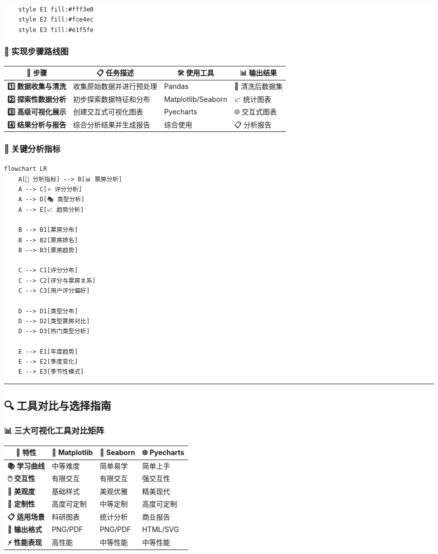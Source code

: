 ```mermaid
    style E1 fill:#fff3e0
    style E2 fill:#fce4ec
    style E3 fill:#e1f5fe
```

### 🚀 实现步骤路线图

| 🔢 步骤 | 📋 任务描述 | 🛠️ 使用工具 | 📊 输出结果 |
|--------|------------|------------|------------|
| **1️⃣ 数据收集与清洗** | 收集原始数据并进行预处理 | Pandas | 🧹 清洗后数据集 |
| **2️⃣ 探索性数据分析** | 初步探索数据特征和分布 | Matplotlib/Seaborn | 📈 统计图表 |
| **3️⃣ 高级可视化展示** | 创建交互式可视化图表 | Pyecharts | 🌐 交互式图表 |
| **4️⃣ 结果分析与报告** | 综合分析结果并生成报告 | 综合使用 | 📋 分析报告 |

### 🎯 关键分析指标

```mermaid
flowchart LR
    A[🎯 分析指标] --> B[📊 票房分析]
    A --> C[⭐ 评分分析]
    A --> D[🎭 类型分析]
    A --> E[📈 趋势分析]
    
    B --> B1[票房分布]
    B --> B2[票房排名]
    B --> B3[票房趋势]
    
    C --> C1[评分分布]
    C --> C2[评分与票房关系]
    C --> C3[用户评分偏好]
    
    D --> D1[类型分布]
    D --> D2[类型票房对比]
    D --> D3[热门类型分析]
    
    E --> E1[年度趋势]
    E --> E2[季度变化]
    E --> E3[季节性模式]
```

---

## 🔍 工具对比与选择指南

### 📊 三大可视化工具对比矩阵

| 🎯 特性 | 🐍 Matplotlib | 🎨 Seaborn | 🌐 Pyecharts |
|--------|--------------|------------|-------------|
| **📚 学习曲线** | 中等难度 | 简单易学 | 简单上手 |
| **🖱️ 交互性** | 有限交互 | 有限交互 | 强交互性 |
| **🎨 美观度** | 基础样式 | 美观优雅 | 精美现代 |
| **🔧 定制性** | 高度可定制 | 中等定制 | 高度可定制 |
| **📋 适用场景** | 科研图表 | 统计分析 | 商业报告 |
| **💾 输出格式** | PNG/PDF | PNG/PDF | HTML/SVG |
| **⚡ 性能表现** | 高性能 | 中等性能 | 中等性能 |